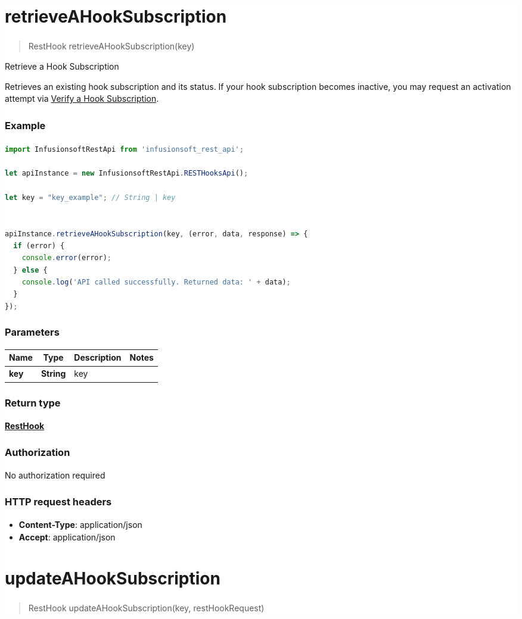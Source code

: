 <a name="retrieveAHookSubscription"></a>
# **retrieveAHookSubscription**
> RestHook retrieveAHookSubscription(key)

Retrieve a Hook Subscription

Retrieves an existing hook subscription and its status. If your hook subscription becomes inactive, you may request an activation attempt via [Verify a Hook Subscription](#!/REST_Hooks/verify_a_hook_subscription).

### Example
```javascript
import InfusionsoftRestApi from 'infusionsoft_rest_api';

let apiInstance = new InfusionsoftRestApi.RESTHooksApi();

let key = "key_example"; // String | key


apiInstance.retrieveAHookSubscription(key, (error, data, response) => {
  if (error) {
    console.error(error);
  } else {
    console.log('API called successfully. Returned data: ' + data);
  }
});
```

### Parameters

Name | Type | Description  | Notes
------------- | ------------- | ------------- | -------------
 **key** | **String**| key | 

### Return type

[**RestHook**](RestHook.md)

### Authorization

No authorization required

### HTTP request headers

 - **Content-Type**: application/json
 - **Accept**: application/json

<a name="updateAHookSubscription"></a>
# **updateAHookSubscription**
> RestHook updateAHookSubscription(key, restHookRequest)
